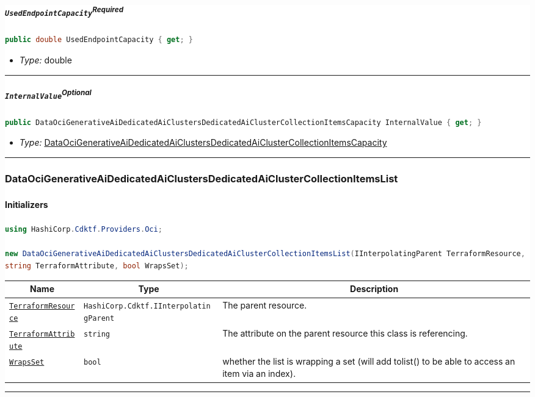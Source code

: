 ##### `UsedEndpointCapacity`<sup>Required</sup> <a name="UsedEndpointCapacity" id="rhizo-co-terraform-provider-oci.dataOciGenerativeAiDedicatedAiClusters.DataOciGenerativeAiDedicatedAiClustersDedicatedAiClusterCollectionItemsCapacityOutputReference.property.usedEndpointCapacity"></a>

```csharp
public double UsedEndpointCapacity { get; }
```

- *Type:* double

---

##### `InternalValue`<sup>Optional</sup> <a name="InternalValue" id="rhizo-co-terraform-provider-oci.dataOciGenerativeAiDedicatedAiClusters.DataOciGenerativeAiDedicatedAiClustersDedicatedAiClusterCollectionItemsCapacityOutputReference.property.internalValue"></a>

```csharp
public DataOciGenerativeAiDedicatedAiClustersDedicatedAiClusterCollectionItemsCapacity InternalValue { get; }
```

- *Type:* <a href="#rhizo-co-terraform-provider-oci.dataOciGenerativeAiDedicatedAiClusters.DataOciGenerativeAiDedicatedAiClustersDedicatedAiClusterCollectionItemsCapacity">DataOciGenerativeAiDedicatedAiClustersDedicatedAiClusterCollectionItemsCapacity</a>

---


### DataOciGenerativeAiDedicatedAiClustersDedicatedAiClusterCollectionItemsList <a name="DataOciGenerativeAiDedicatedAiClustersDedicatedAiClusterCollectionItemsList" id="rhizo-co-terraform-provider-oci.dataOciGenerativeAiDedicatedAiClusters.DataOciGenerativeAiDedicatedAiClustersDedicatedAiClusterCollectionItemsList"></a>

#### Initializers <a name="Initializers" id="rhizo-co-terraform-provider-oci.dataOciGenerativeAiDedicatedAiClusters.DataOciGenerativeAiDedicatedAiClustersDedicatedAiClusterCollectionItemsList.Initializer"></a>

```csharp
using HashiCorp.Cdktf.Providers.Oci;

new DataOciGenerativeAiDedicatedAiClustersDedicatedAiClusterCollectionItemsList(IInterpolatingParent TerraformResource, string TerraformAttribute, bool WrapsSet);
```

| **Name** | **Type** | **Description** |
| --- | --- | --- |
| <code><a href="#rhizo-co-terraform-provider-oci.dataOciGenerativeAiDedicatedAiClusters.DataOciGenerativeAiDedicatedAiClustersDedicatedAiClusterCollectionItemsList.Initializer.parameter.terraformResource">TerraformResource</a></code> | <code>HashiCorp.Cdktf.IInterpolatingParent</code> | The parent resource. |
| <code><a href="#rhizo-co-terraform-provider-oci.dataOciGenerativeAiDedicatedAiClusters.DataOciGenerativeAiDedicatedAiClustersDedicatedAiClusterCollectionItemsList.Initializer.parameter.terraformAttribute">TerraformAttribute</a></code> | <code>string</code> | The attribute on the parent resource this class is referencing. |
| <code><a href="#rhizo-co-terraform-provider-oci.dataOciGenerativeAiDedicatedAiClusters.DataOciGenerativeAiDedicatedAiClustersDedicatedAiClusterCollectionItemsList.Initializer.parameter.wrapsSet">WrapsSet</a></code> | <code>bool</code> | whether the list is wrapping a set (will add tolist() to be able to access an item via an index). |

---